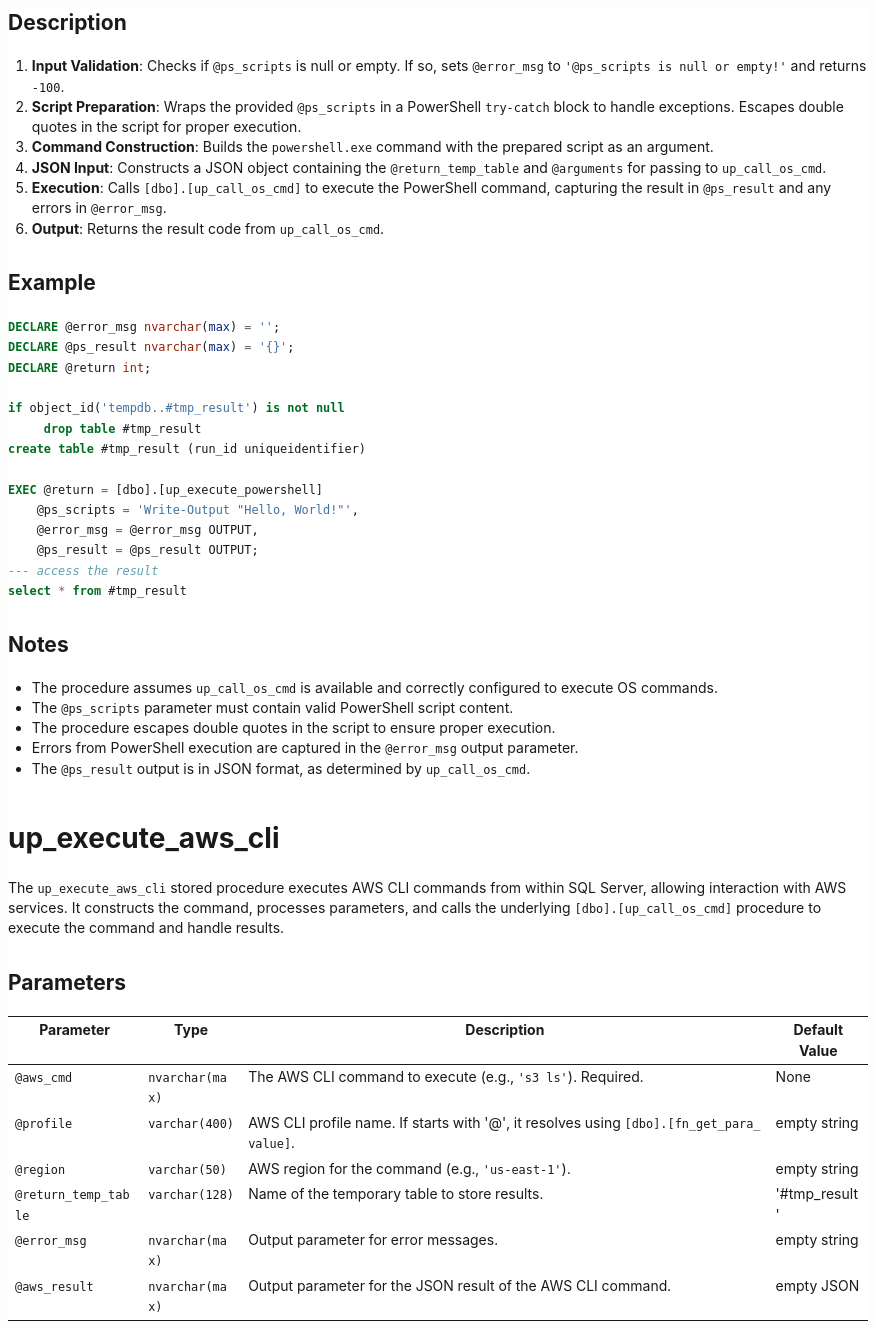 ## Description
1. **Input Validation**: Checks if `@ps_scripts` is null or empty. If so, sets `@error_msg` to `'@ps_scripts is null or empty!'` and returns `-100`.
2. **Script Preparation**: Wraps the provided `@ps_scripts` in a PowerShell `try-catch` block to handle exceptions. Escapes double quotes in the script for proper execution.
3. **Command Construction**: Builds the `powershell.exe` command with the prepared script as an argument.
4. **JSON Input**: Constructs a JSON object containing the `@return_temp_table` and `@arguments` for passing to `up_call_os_cmd`.
5. **Execution**: Calls `[dbo].[up_call_os_cmd]` to execute the PowerShell command, capturing the result in `@ps_result` and any errors in `@error_msg`.
6. **Output**: Returns the result code from `up_call_os_cmd`.

## Example
```sql
DECLARE @error_msg nvarchar(max) = '';
DECLARE @ps_result nvarchar(max) = '{}';
DECLARE @return int;

if object_id('tempdb..#tmp_result') is not null
     drop table #tmp_result
create table #tmp_result (run_id uniqueidentifier)

EXEC @return = [dbo].[up_execute_powershell]
    @ps_scripts = 'Write-Output "Hello, World!"',
    @error_msg = @error_msg OUTPUT,
    @ps_result = @ps_result OUTPUT;
--- access the result       
select * from #tmp_result
```

## Notes
- The procedure assumes `up_call_os_cmd` is available and correctly configured to execute OS commands.
- The `@ps_scripts` parameter must contain valid PowerShell script content.
- The procedure escapes double quotes in the script to ensure proper execution.
- Errors from PowerShell execution are captured in the `@error_msg` output parameter.
- The `@ps_result` output is in JSON format, as determined by `up_call_os_cmd`.

# up_execute_aws_cli 

The `up_execute_aws_cli` stored procedure executes AWS CLI commands from within SQL Server, allowing interaction with AWS services. It constructs the command, processes parameters, and calls the underlying `[dbo].[up_call_os_cmd]` procedure to execute the command and handle results.

## Parameters

| Parameter          | Type          | Description                                                                 | Default Value        |
|--------------------|---------------|-----------------------------------------------------------------------------|----------------------|
| `@aws_cmd`         | `nvarchar(max)` | The AWS CLI command to execute (e.g., `'s3 ls'`). Required.                  | None                 |
| `@profile`         | `varchar(400)`  | AWS CLI profile name. If starts with '@', it resolves using `[dbo].[fn_get_para_value]`. | empty string |
| `@region`          | `varchar(50)`   | AWS region for the command (e.g., `'us-east-1'`).                           | empty string  |
| `@return_temp_table` | `varchar(128)` | Name of the temporary table to store results.                                | '#tmp_result'      |
| `@error_msg`       | `nvarchar(max)` | Output parameter for error messages.                                        | empty string  |
| `@aws_result`      | `nvarchar(max)` | Output parameter for the JSON result of the AWS CLI command.                | empty JSON  |
